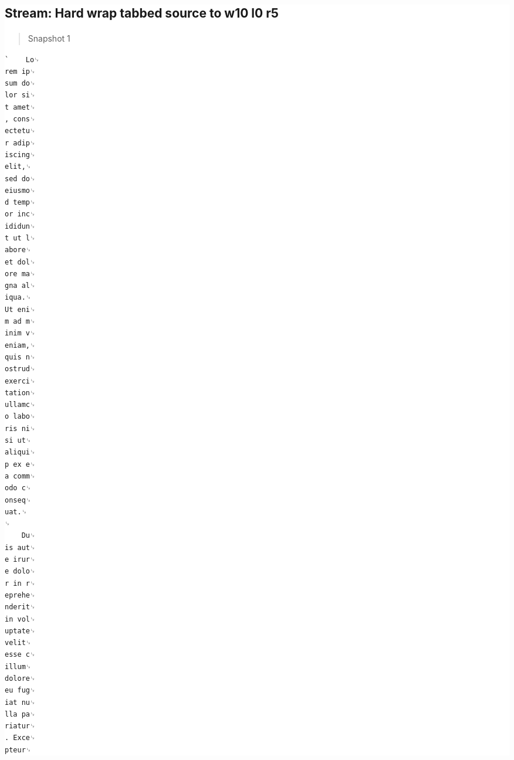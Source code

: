 ## Stream: Hard wrap tabbed source to w10 l0 r5

> Snapshot 1

    `    Lo␊
    rem ip␊
    sum do␊
    lor si␊
    t amet␊
    , cons␊
    ectetu␊
    r adip␊
    iscing␊
    elit,␊
    sed do␊
    eiusmo␊
    d temp␊
    or inc␊
    ididun␊
    t ut l␊
    abore␊
    et dol␊
    ore ma␊
    gna al␊
    iqua.␊
    Ut eni␊
    m ad m␊
    inim v␊
    eniam,␊
    quis n␊
    ostrud␊
    exerci␊
    tation␊
    ullamc␊
    o labo␊
    ris ni␊
    si ut␊
    aliqui␊
    p ex e␊
    a comm␊
    odo c␊
    onseq␊
    uat.␊
    ␊
        Du␊
    is aut␊
    e irur␊
    e dolo␊
    r in r␊
    eprehe␊
    nderit␊
    in vol␊
    uptate␊
    velit␊
    esse c␊
    illum␊
    dolore␊
    eu fug␊
    iat nu␊
    lla pa␊
    riatur␊
    . Exce␊
    pteur␊